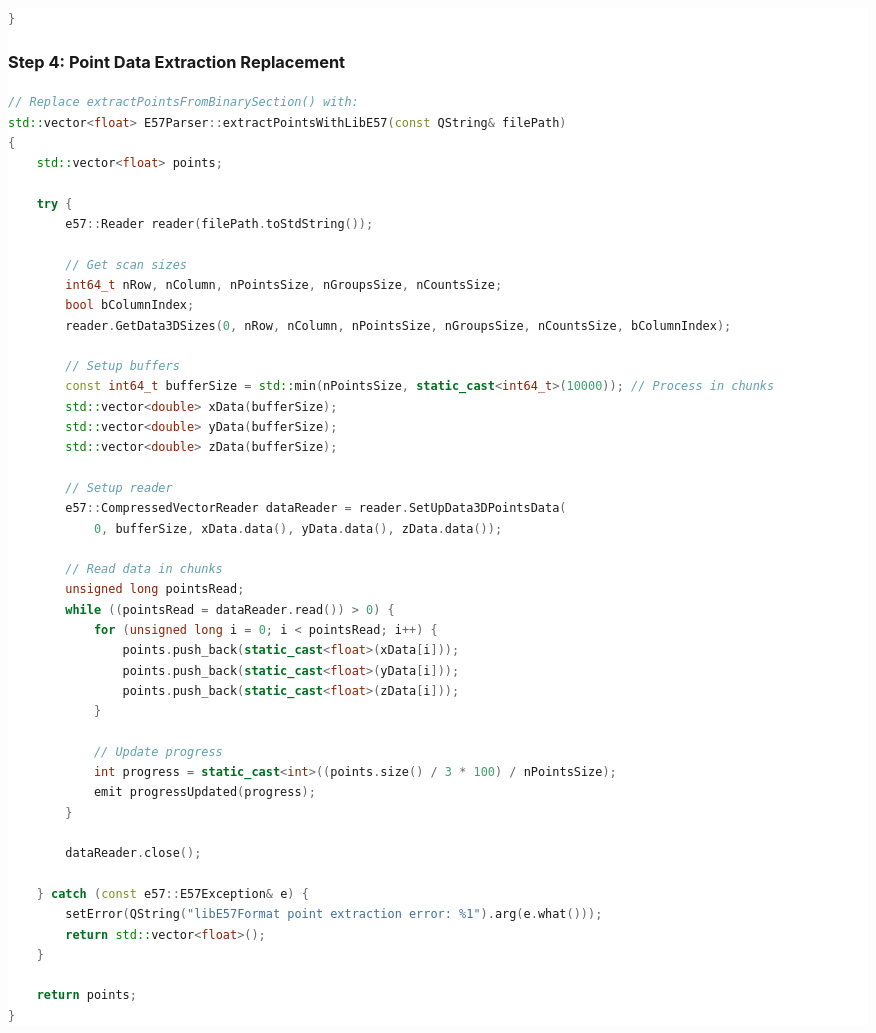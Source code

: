 ```cpp
}
```

### Step 4: Point Data Extraction Replacement
```cpp
// Replace extractPointsFromBinarySection() with:
std::vector<float> E57Parser::extractPointsWithLibE57(const QString& filePath)
{
    std::vector<float> points;
    
    try {
        e57::Reader reader(filePath.toStdString());
        
        // Get scan sizes
        int64_t nRow, nColumn, nPointsSize, nGroupsSize, nCountsSize;
        bool bColumnIndex;
        reader.GetData3DSizes(0, nRow, nColumn, nPointsSize, nGroupsSize, nCountsSize, bColumnIndex);
        
        // Setup buffers
        const int64_t bufferSize = std::min(nPointsSize, static_cast<int64_t>(10000)); // Process in chunks
        std::vector<double> xData(bufferSize);
        std::vector<double> yData(bufferSize);
        std::vector<double> zData(bufferSize);
        
        // Setup reader
        e57::CompressedVectorReader dataReader = reader.SetUpData3DPointsData(
            0, bufferSize, xData.data(), yData.data(), zData.data());
        
        // Read data in chunks
        unsigned long pointsRead;
        while ((pointsRead = dataReader.read()) > 0) {
            for (unsigned long i = 0; i < pointsRead; i++) {
                points.push_back(static_cast<float>(xData[i]));
                points.push_back(static_cast<float>(yData[i]));
                points.push_back(static_cast<float>(zData[i]));
            }
            
            // Update progress
            int progress = static_cast<int>((points.size() / 3 * 100) / nPointsSize);
            emit progressUpdated(progress);
        }
        
        dataReader.close();
        
    } catch (const e57::E57Exception& e) {
        setError(QString("libE57Format point extraction error: %1").arg(e.what()));
        return std::vector<float>();
    }
    
    return points;
}
```
